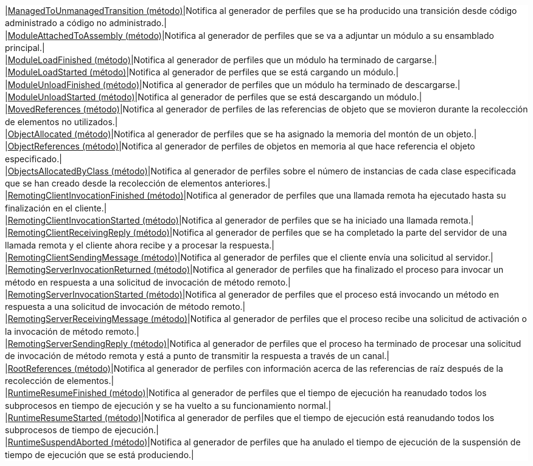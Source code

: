 |[ManagedToUnmanagedTransition (método)](../../../../docs/framework/unmanaged-api/profiling/icorprofilercallback-managedtounmanagedtransition-method.md)|Notifica al generador de perfiles que se ha producido una transición desde código administrado a código no administrado.|  
|[ModuleAttachedToAssembly (método)](../../../../docs/framework/unmanaged-api/profiling/icorprofilercallback-moduleattachedtoassembly-method.md)|Notifica al generador de perfiles que se va a adjuntar un módulo a su ensamblado principal.|  
|[ModuleLoadFinished (método)](../../../../docs/framework/unmanaged-api/profiling/icorprofilercallback-moduleloadfinished-method.md)|Notifica al generador de perfiles que un módulo ha terminado de cargarse.|  
|[ModuleLoadStarted (método)](../../../../docs/framework/unmanaged-api/profiling/icorprofilercallback-moduleloadstarted-method.md)|Notifica al generador de perfiles que se está cargando un módulo.|  
|[ModuleUnloadFinished (método)](../../../../docs/framework/unmanaged-api/profiling/icorprofilercallback-moduleunloadfinished-method.md)|Notifica al generador de perfiles que un módulo ha terminado de descargarse.|  
|[ModuleUnloadStarted (método)](../../../../docs/framework/unmanaged-api/profiling/icorprofilercallback-moduleunloadstarted-method.md)|Notifica al generador de perfiles que se está descargando un módulo.|  
|[MovedReferences (método)](../../../../docs/framework/unmanaged-api/profiling/icorprofilercallback-movedreferences-method.md)|Notifica al generador de perfiles de las referencias de objeto que se movieron durante la recolección de elementos no utilizados.|  
|[ObjectAllocated (método)](../../../../docs/framework/unmanaged-api/profiling/icorprofilercallback-objectallocated-method.md)|Notifica al generador de perfiles que se ha asignado la memoria del montón de un objeto.|  
|[ObjectReferences (método)](../../../../docs/framework/unmanaged-api/profiling/icorprofilercallback-objectreferences-method.md)|Notifica al generador de perfiles de objetos en memoria al que hace referencia el objeto especificado.|  
|[ObjectsAllocatedByClass (método)](../../../../docs/framework/unmanaged-api/profiling/icorprofilercallback-objectsallocatedbyclass-method.md)|Notifica al generador de perfiles sobre el número de instancias de cada clase especificada que se han creado desde la recolección de elementos anteriores.|  
|[RemotingClientInvocationFinished (método)](../../../../docs/framework/unmanaged-api/profiling/icorprofilercallback-remotingclientinvocationfinished-method.md)|Notifica al generador de perfiles que una llamada remota ha ejecutado hasta su finalización en el cliente.|  
|[RemotingClientInvocationStarted (método)](../../../../docs/framework/unmanaged-api/profiling/icorprofilercallback-remotingclientinvocationstarted-method.md)|Notifica al generador de perfiles que se ha iniciado una llamada remota.|  
|[RemotingClientReceivingReply (método)](../../../../docs/framework/unmanaged-api/profiling/icorprofilercallback-remotingclientreceivingreply-method.md)|Notifica al generador de perfiles que se ha completado la parte del servidor de una llamada remota y el cliente ahora recibe y a procesar la respuesta.|  
|[RemotingClientSendingMessage (método)](../../../../docs/framework/unmanaged-api/profiling/icorprofilercallback-remotingclientsendingmessage-method.md)|Notifica al generador de perfiles que el cliente envía una solicitud al servidor.|  
|[RemotingServerInvocationReturned (método)](../../../../docs/framework/unmanaged-api/profiling/icorprofilercallback-remotingserverinvocationreturned-method.md)|Notifica al generador de perfiles que ha finalizado el proceso para invocar un método en respuesta a una solicitud de invocación de método remoto.|  
|[RemotingServerInvocationStarted (método)](../../../../docs/framework/unmanaged-api/profiling/icorprofilercallback-remotingserverinvocationstarted-method.md)|Notifica al generador de perfiles que el proceso está invocando un método en respuesta a una solicitud de invocación de método remoto.|  
|[RemotingServerReceivingMessage (método)](../../../../docs/framework/unmanaged-api/profiling/icorprofilercallback-remotingserverreceivingmessage-method.md)|Notifica al generador de perfiles que el proceso recibe una solicitud de activación o la invocación de método remoto.|  
|[RemotingServerSendingReply (método)](../../../../docs/framework/unmanaged-api/profiling/icorprofilercallback-remotingserversendingreply-method.md)|Notifica al generador de perfiles que el proceso ha terminado de procesar una solicitud de invocación de método remota y está a punto de transmitir la respuesta a través de un canal.|  
|[RootReferences (método)](../../../../docs/framework/unmanaged-api/profiling/icorprofilercallback-rootreferences-method.md)|Notifica al generador de perfiles con información acerca de las referencias de raíz después de la recolección de elementos.|  
|[RuntimeResumeFinished (método)](../../../../docs/framework/unmanaged-api/profiling/icorprofilercallback-runtimeresumefinished-method.md)|Notifica al generador de perfiles que el tiempo de ejecución ha reanudado todos los subprocesos en tiempo de ejecución y se ha vuelto a su funcionamiento normal.|  
|[RuntimeResumeStarted (método)](../../../../docs/framework/unmanaged-api/profiling/icorprofilercallback-runtimeresumestarted-method.md)|Notifica al generador de perfiles que el tiempo de ejecución está reanudando todos los subprocesos de tiempo de ejecución.|  
|[RuntimeSuspendAborted (método)](../../../../docs/framework/unmanaged-api/profiling/icorprofilercallback-runtimesuspendaborted-method.md)|Notifica al generador de perfiles que ha anulado el tiempo de ejecución de la suspensión de tiempo de ejecución que se está produciendo.|  
